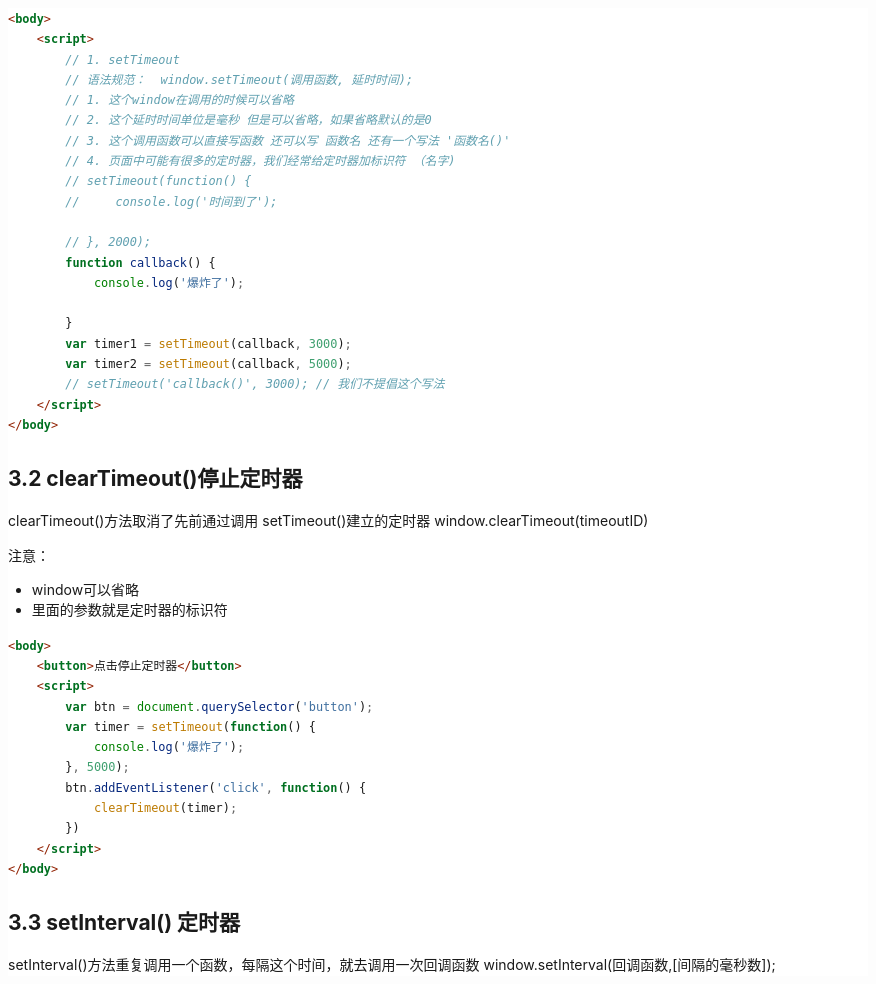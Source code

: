 ```html
<body>
    <script>
        // 1. setTimeout 
        // 语法规范：  window.setTimeout(调用函数, 延时时间);
        // 1. 这个window在调用的时候可以省略
        // 2. 这个延时时间单位是毫秒 但是可以省略，如果省略默认的是0
        // 3. 这个调用函数可以直接写函数 还可以写 函数名 还有一个写法 '函数名()'
        // 4. 页面中可能有很多的定时器，我们经常给定时器加标识符 （名字)
        // setTimeout(function() {
        //     console.log('时间到了');

        // }, 2000);
        function callback() {
            console.log('爆炸了');

        }
        var timer1 = setTimeout(callback, 3000);
        var timer2 = setTimeout(callback, 5000);
        // setTimeout('callback()', 3000); // 我们不提倡这个写法
    </script>
</body>
```


## 3.2 clearTimeout()停止定时器
clearTimeout()方法取消了先前通过调用 setTimeout()建立的定时器
window.clearTimeout(timeoutID)

注意：
- window可以省略
- 里面的参数就是定时器的标识符

```html
<body>
    <button>点击停止定时器</button>
    <script>
        var btn = document.querySelector('button');
        var timer = setTimeout(function() {
            console.log('爆炸了');
        }, 5000);
        btn.addEventListener('click', function() {
            clearTimeout(timer);
        })
    </script>
</body>
```


## 3.3 setInterval() 定时器
setInterval()方法重复调用一个函数，每隔这个时间，就去调用一次回调函数
window.setInterval(回调函数,[间隔的毫秒数]);
